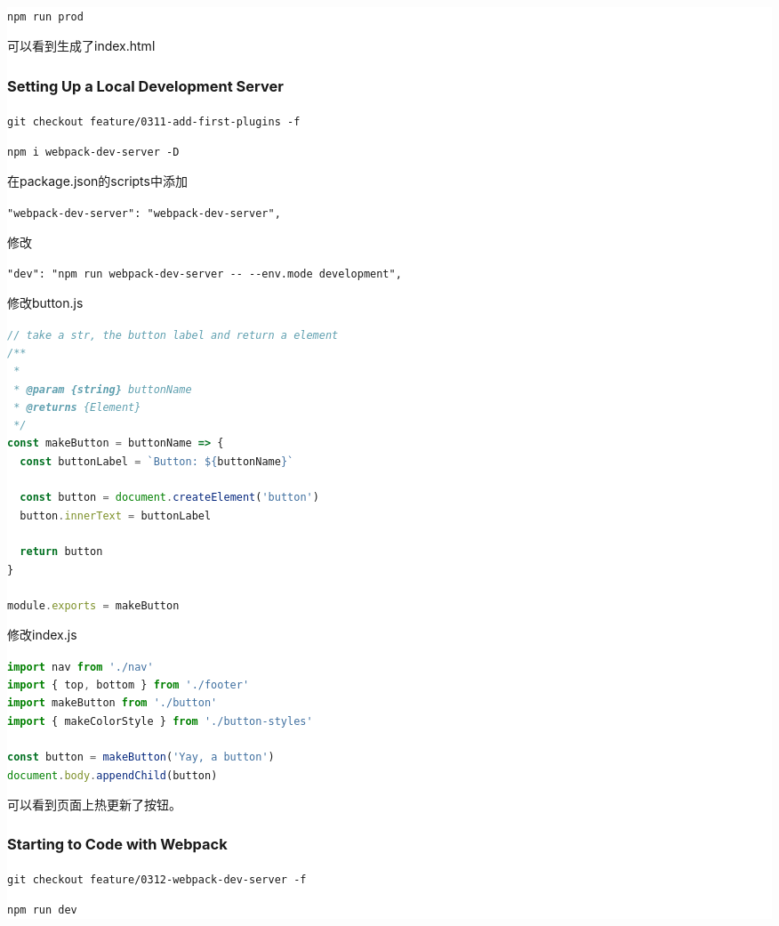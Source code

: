 `npm run prod`

可以看到生成了index.html

### Setting Up a Local Development Server

`git checkout feature/0311-add-first-plugins -f`

`npm i webpack-dev-server -D`

在package.json的scripts中添加

`"webpack-dev-server": "webpack-dev-server",`

修改

`"dev": "npm run webpack-dev-server -- --env.mode development",`

修改button.js

```js
// take a str, the button label and return a element
/**
 *
 * @param {string} buttonName
 * @returns {Element}
 */
const makeButton = buttonName => {
  const buttonLabel = `Button: ${buttonName}`

  const button = document.createElement('button')
  button.innerText = buttonLabel

  return button
}

module.exports = makeButton
```

修改index.js

```js
import nav from './nav'
import { top, bottom } from './footer'
import makeButton from './button'
import { makeColorStyle } from './button-styles'

const button = makeButton('Yay, a button')
document.body.appendChild(button)
```

可以看到页面上热更新了按钮。

### Starting to Code with Webpack

`git checkout feature/0312-webpack-dev-server -f`

`npm run dev`
